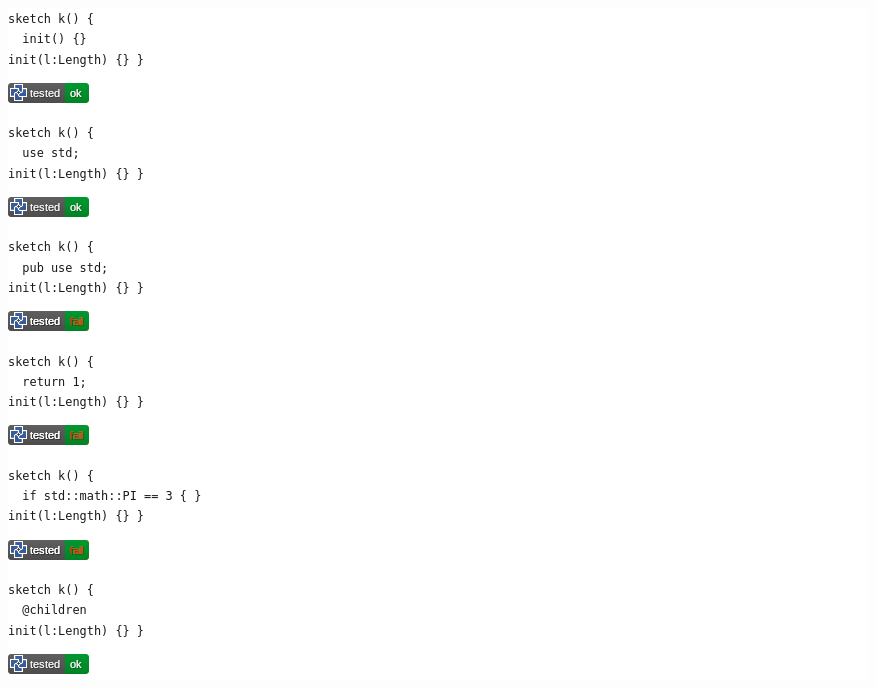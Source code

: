 ```µcad,pre_init_init#fail
sketch k() { 
  init() {}
init(l:Length) {} }
```

[![test](.test/pre_init_use.png)](.test/pre_init_use.log)

```µcad,pre_init_use
sketch k() { 
  use std;
init(l:Length) {} }
```

[![test](.test/pre_init_pub_use.png)](.test/pre_init_pub_use.log)

```µcad,pre_init_pub_use#fail
sketch k() { 
  pub use std;
init(l:Length) {} }
```

[![test](.test/pre_init_return.png)](.test/pre_init_return.log)

```µcad,pre_init_return#fail
sketch k() { 
  return 1;
init(l:Length) {} }
```

[![test](.test/pre_init_if.png)](.test/pre_init_if.log)

```µcad,pre_init_if#fail
sketch k() { 
  if std::math::PI == 3 { }
init(l:Length) {} }
```

[![test](.test/pre_init_marker.png)](.test/pre_init_marker.log)

```µcad,pre_init_marker#fail
sketch k() { 
  @children
init(l:Length) {} }
```

[![test](.test/pre_init_assignment_const.png)](.test/pre_init_assignment_const.log)
